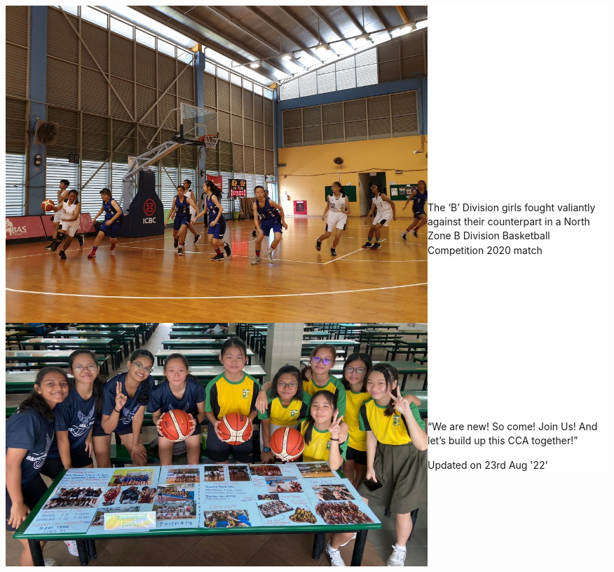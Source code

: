 <img style="width: 70%;" src="/images/bball3.jpg" align = "left" /><br><br><br><br><br><br><br><br><br><br><br><br><br>
<p>The &lsquo;B&rsquo; Division girls fought valiantly against their counterpart in a North Zone B Division Basketball Competition 2020 match</p>
<img style="width: 70%;" src="/images/bball4.jpg" align = "left" /><br><br><br><br><br><br><br><br><br><br>
<p>&ldquo;We are new! So come! Join Us! And let&rsquo;s build up this CCA together!&rdquo;</p>
<p>Updated on 23rd Aug '22'</p>